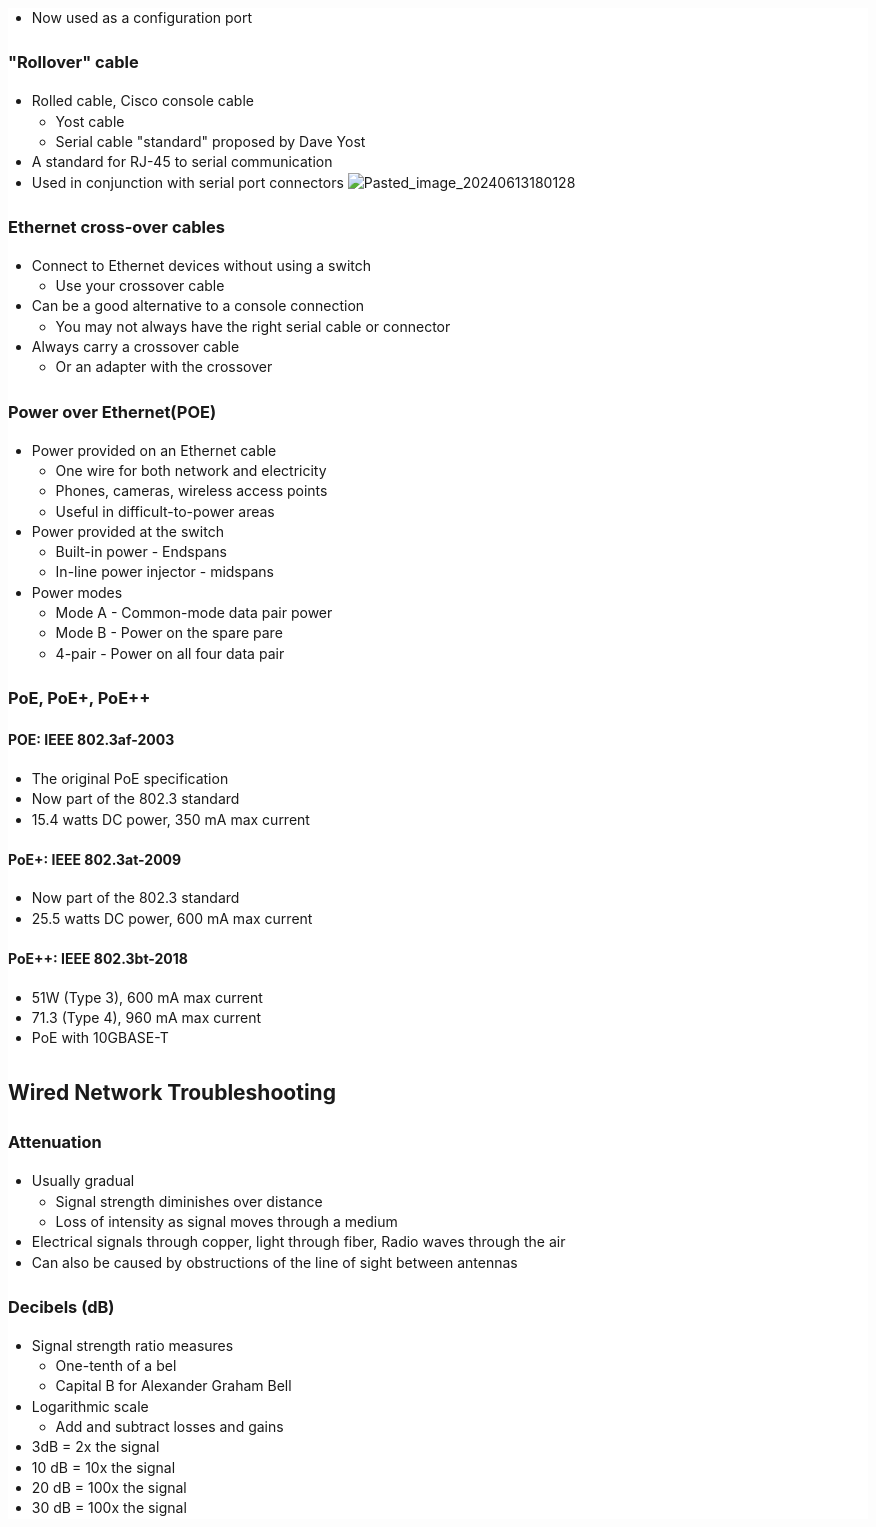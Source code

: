 - Now used as a configuration port
### "Rollover" cable
- Rolled cable, Cisco console cable
	- Yost cable
	- Serial cable "standard" proposed by Dave Yost
- A standard for RJ-45 to serial communication
- Used in conjunction with serial port connectors
![Pasted_image_20240613180128](//assets/Pasted_image_20240613180128.webp)
### Ethernet cross-over cables
- Connect to Ethernet devices without using a switch
	- Use your crossover cable
- Can be a good alternative to a console connection
	- You may not always have the right serial cable or connector
- Always carry a crossover cable
	- Or an adapter with the crossover
### Power over Ethernet(POE)
- Power provided on an Ethernet cable
	- One wire for both network and electricity
	- Phones, cameras, wireless access points
	- Useful in difficult-to-power areas
- Power provided at the switch
	- Built-in power - Endspans
	- In-line power injector - midspans
- Power modes
	- Mode A - Common-mode data pair power
	- Mode B - Power on the spare pare
	- 4-pair - Power on all four data pair
### PoE, PoE+, PoE++
#### POE: IEEE 802.3af-2003
- The original PoE specification
- Now part of the 802.3 standard
- 15.4 watts DC power, 350 mA max current
#### PoE+: IEEE 802.3at-2009
- Now part of the 802.3 standard
- 25.5 watts DC power, 600 mA max current
#### PoE++: IEEE 802.3bt-2018
- 51W (Type 3), 600 mA max current
- 71.3 (Type 4), 960 mA max current
- PoE with 10GBASE-T
## Wired Network Troubleshooting
### Attenuation
- Usually gradual
	- Signal strength diminishes over distance
	- Loss of intensity as signal moves through a medium
- Electrical signals through copper, light through fiber, Radio waves through the air
- Can also be caused by obstructions of the line of sight between antennas
### Decibels (dB)
- Signal strength ratio measures
	- One-tenth of a bel
	- Capital B for Alexander Graham Bell
- Logarithmic scale
	- Add and subtract losses and gains
- 3dB = 2x the signal
- 10 dB = 10x the signal
- 20 dB = 100x the signal
- 30 dB = 100x the signal